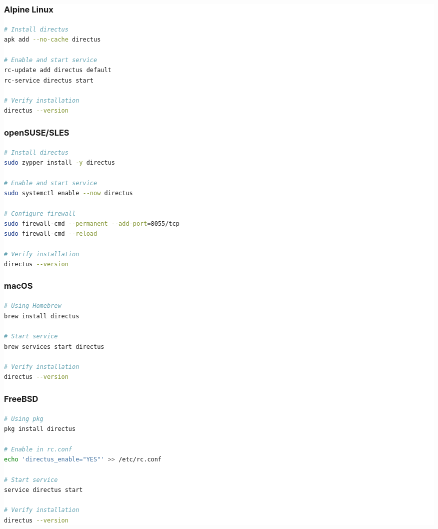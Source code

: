### Alpine Linux

```bash
# Install directus
apk add --no-cache directus

# Enable and start service
rc-update add directus default
rc-service directus start

# Verify installation
directus --version
```

### openSUSE/SLES

```bash
# Install directus
sudo zypper install -y directus

# Enable and start service
sudo systemctl enable --now directus

# Configure firewall
sudo firewall-cmd --permanent --add-port=8055/tcp
sudo firewall-cmd --reload

# Verify installation
directus --version
```

### macOS

```bash
# Using Homebrew
brew install directus

# Start service
brew services start directus

# Verify installation
directus --version
```

### FreeBSD

```bash
# Using pkg
pkg install directus

# Enable in rc.conf
echo 'directus_enable="YES"' >> /etc/rc.conf

# Start service
service directus start

# Verify installation
directus --version
```
